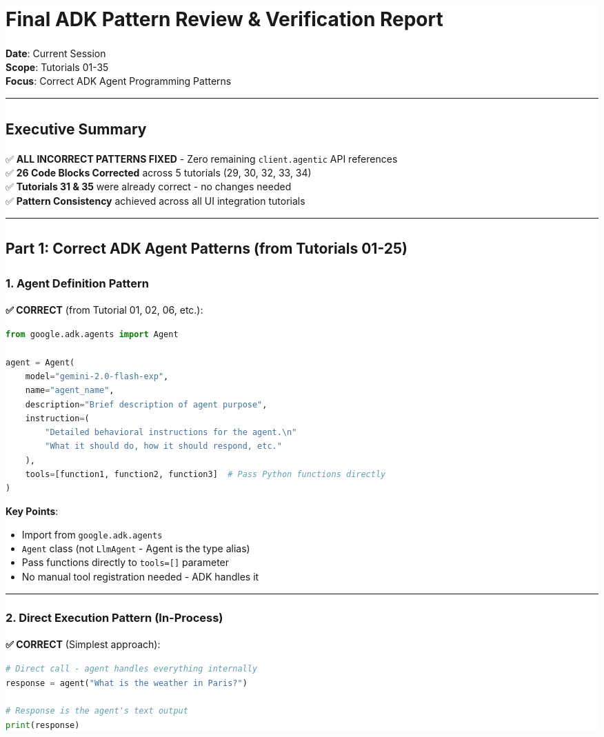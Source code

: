 # Final ADK Pattern Review & Verification Report

**Date**: Current Session  
**Scope**: Tutorials 01-35  
**Focus**: Correct ADK Agent Programming Patterns

---

## Executive Summary

✅ **ALL INCORRECT PATTERNS FIXED** - Zero remaining `client.agentic` API references  
✅ **26 Code Blocks Corrected** across 5 tutorials (29, 30, 32, 33, 34)  
✅ **Tutorials 31 & 35** were already correct - no changes needed  
✅ **Pattern Consistency** achieved across all UI integration tutorials

---

## Part 1: Correct ADK Agent Patterns (from Tutorials 01-25)

### 1. Agent Definition Pattern

**✅ CORRECT** (from Tutorial 01, 02, 06, etc.):
```python
from google.adk.agents import Agent

agent = Agent(
    model="gemini-2.0-flash-exp",
    name="agent_name",
    description="Brief description of agent purpose",
    instruction=(
        "Detailed behavioral instructions for the agent.\n"
        "What it should do, how it should respond, etc."
    ),
    tools=[function1, function2, function3]  # Pass Python functions directly
)
```

**Key Points**:
- Import from `google.adk.agents`
- `Agent` class (not `LlmAgent` - Agent is the type alias)
- Pass functions directly to `tools=[]` parameter
- No manual tool registration needed - ADK handles it

---

### 2. Direct Execution Pattern (In-Process)

**✅ CORRECT** (Simplest approach):
```python
# Direct call - agent handles everything internally
response = agent("What is the weather in Paris?")

# Response is the agent's text output
print(response)
```
